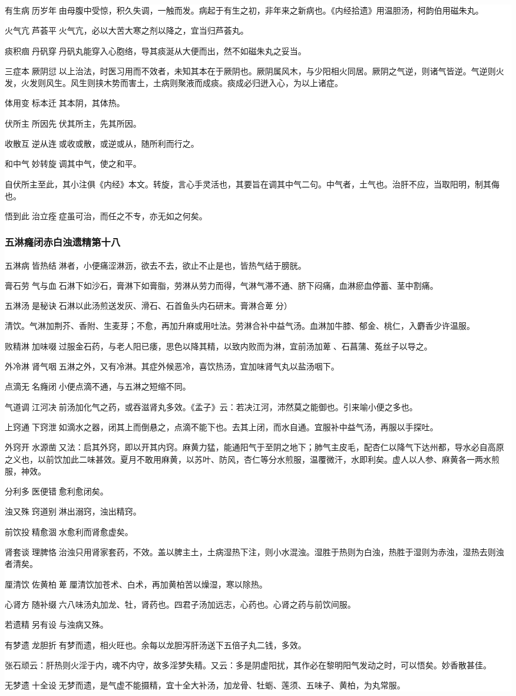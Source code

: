 有生病 历岁年 由母腹中受惊，积久失调，一触而发。病起于有生之初，非年来之新病也。《内经拾遗》用温胆汤，柯韵伯用磁朱丸。  

火气亢 芦荟平 火气亢，必以大苦大寒之剂以降之，宜当归芦荟丸。  

痰积痼 丹矾穿 丹矾丸能穿入心胞络，导其痰涎从大便而出，然不如磁朱丸之妥当。  

三症本 厥阴愆 以上治法，时医习用而不效者，未知其本在于厥阴也。厥阴属风木，与少阳相火同居。厥阴之气逆，则诸气皆逆。气逆则火发，火发则风生。风生则挟木势而害土，土病则聚液而成痰。痰成必归迸入心，为以上诸症。  

体用变 标本迁 其本阴，其体热。  

伏所主 所因先 伏其所主，先其所因。  

收散互 逆从连 或收或散，或逆或从，随所利而行之。  

和中气 妙转旋 调其中气，使之和平。  

自伏所主至此，其小注俱《内经》本文。转旋，言心手灵活也，其要旨在调其中气二句。中气者，土气也。治肝不应，当取阳明，制其侮也。  

悟到此 治立痊 症虽可治，而任之不专，亦无如之何矣。  

### 五淋癃闭赤白浊遗精第十八  

五淋病 皆热结 淋者，小便痛涩淋沥，欲去不去，欲止不止是也，皆热气结于膀胱。  

膏石劳 气与血 石淋下如沙石，膏淋下如膏脂，劳淋从劳力而得，气淋气滞不通、脐下闷痛，血淋瘀血停蓄、茎中割痛。  

五淋汤 是秘诀 石淋以此汤煎送发灰、滑石、石首鱼头内石研末。膏淋合萆 分）  

清饮。气淋加荆芥、香附、生麦芽；不愈，再加升麻或用吐法。劳淋合补中益气汤。血淋加牛膝、郁金、桃仁，入麝香少许温服。  

败精淋 加味啜 过服金石药，与老人阳已痿，思色以降其精，以致内败而为淋，宜前汤加萆 、石菖蒲、菟丝子以导之。  

外冷淋 肾气咽 五淋之外，又有冷淋。其症外候恶冷，喜饮热汤，宜加味肾气丸以盐汤咽下。  

点滴无 名癃闭 小便点滴不通，与五淋之短缩不同。  

气道调 江河决 前汤加化气之药，或吞滋肾丸多效。《孟子》云：若决江河，沛然莫之能御也。引来喻小便之多也。  

上窍通 下窍泄 如滴水之器，闭其上而倒悬之，点滴不能下也。去其上闭，而水自通。宜服补中益气汤，再服以手探吐。  

外窍开 水源凿 又法：启其外窍，即以开其内窍。麻黄力猛，能通阳气于至阴之地下；肺气主皮毛，配杏仁以降气下达州都，导水必自高原之义也，以前饮加此二味甚效。夏月不敢用麻黄，以苏叶、防风，杏仁等分水煎服，温覆微汗，水即利矣。虚人以人参、麻黄各一两水煎服，神效。  

分利多 医便错 愈利愈闭矣。  

浊又殊 窍道别 淋出溺窍，浊出精窍。  

前饮投 精愈涸 水愈利而肾愈虚矣。  

肾套谈 理脾恪 治浊只用肾家套药，不效。盖以脾主土，土病湿热下注，则小水混浊。湿胜于热则为白浊，热胜于湿则为赤浊，湿热去则浊者清矣。  

厘清饮 佐黄柏 萆 厘清饮加苍术、白术，再加黄柏苦以燥湿，寒以除热。  

心肾方 随补缀 六八味汤丸加龙、牡，肾药也。四君子汤加远志，心药也。心肾之药与前饮间服。  

若遗精 另有设 与浊病又殊。  

有梦遗 龙胆折 有梦而遗，相火旺也。余每以龙胆泻肝汤送下五倍子丸二钱，多效。  

张石顽云：肝热则火淫于内，魂不内守，故多淫梦失精。又云：多是阴虚阳扰，其作必在黎明阳气发动之时，可以悟矣。妙香散甚佳。  

无梦遗 十全设 无梦而遗，是气虚不能摄精，宜十全大补汤，加龙骨、牡蛎、莲须、五味子、黄柏，为丸常服。  
